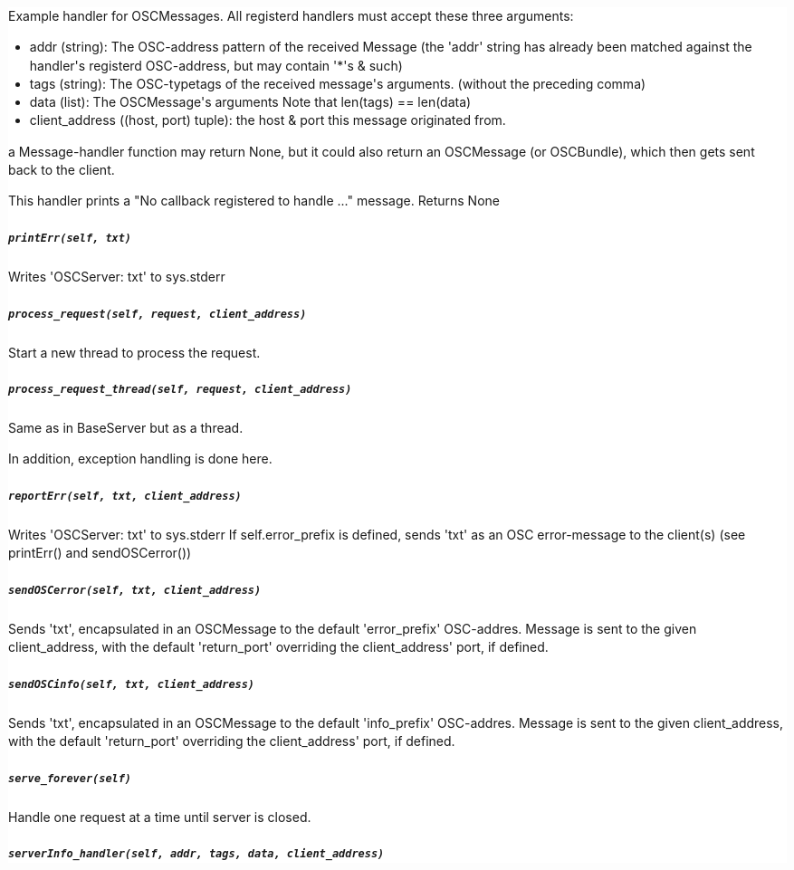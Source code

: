 Example handler for OSCMessages.
All registerd handlers must accept these three arguments:
- addr (string): The OSC-address pattern of the received Message
  (the 'addr' string has already been matched against the handler's registerd OSC-address,
  but may contain '*'s & such)
- tags (string):  The OSC-typetags of the received message's arguments. (without the preceding comma)
- data (list): The OSCMessage's arguments
  Note that len(tags) == len(data)
- client_address ((host, port) tuple): the host & port this message originated from.

a Message-handler function may return None, but it could also return an OSCMessage (or OSCBundle),
which then gets sent back to the client.

This handler prints a "No callback registered to handle ..." message.
Returns None

##### `printErr(self, txt)`

Writes 'OSCServer: txt' to sys.stderr
                

##### `process_request(self, request, client_address)`

Start a new thread to process the request.

##### `process_request_thread(self, request, client_address)`

Same as in BaseServer but as a thread.

In addition, exception handling is done here.

##### `reportErr(self, txt, client_address)`

Writes 'OSCServer: txt' to sys.stderr
If self.error_prefix is defined, sends 'txt' as an OSC error-message to the client(s)
(see printErr() and sendOSCerror())

##### `sendOSCerror(self, txt, client_address)`

Sends 'txt', encapsulated in an OSCMessage to the default 'error_prefix' OSC-addres.
Message is sent to the given client_address, with the default 'return_port' overriding
the client_address' port, if defined.

##### `sendOSCinfo(self, txt, client_address)`

Sends 'txt', encapsulated in an OSCMessage to the default 'info_prefix' OSC-addres.
Message is sent to the given client_address, with the default 'return_port' overriding
the client_address' port, if defined.

##### `serve_forever(self)`

Handle one request at a time until server is closed.

##### `serverInfo_handler(self, addr, tags, data, client_address)`
